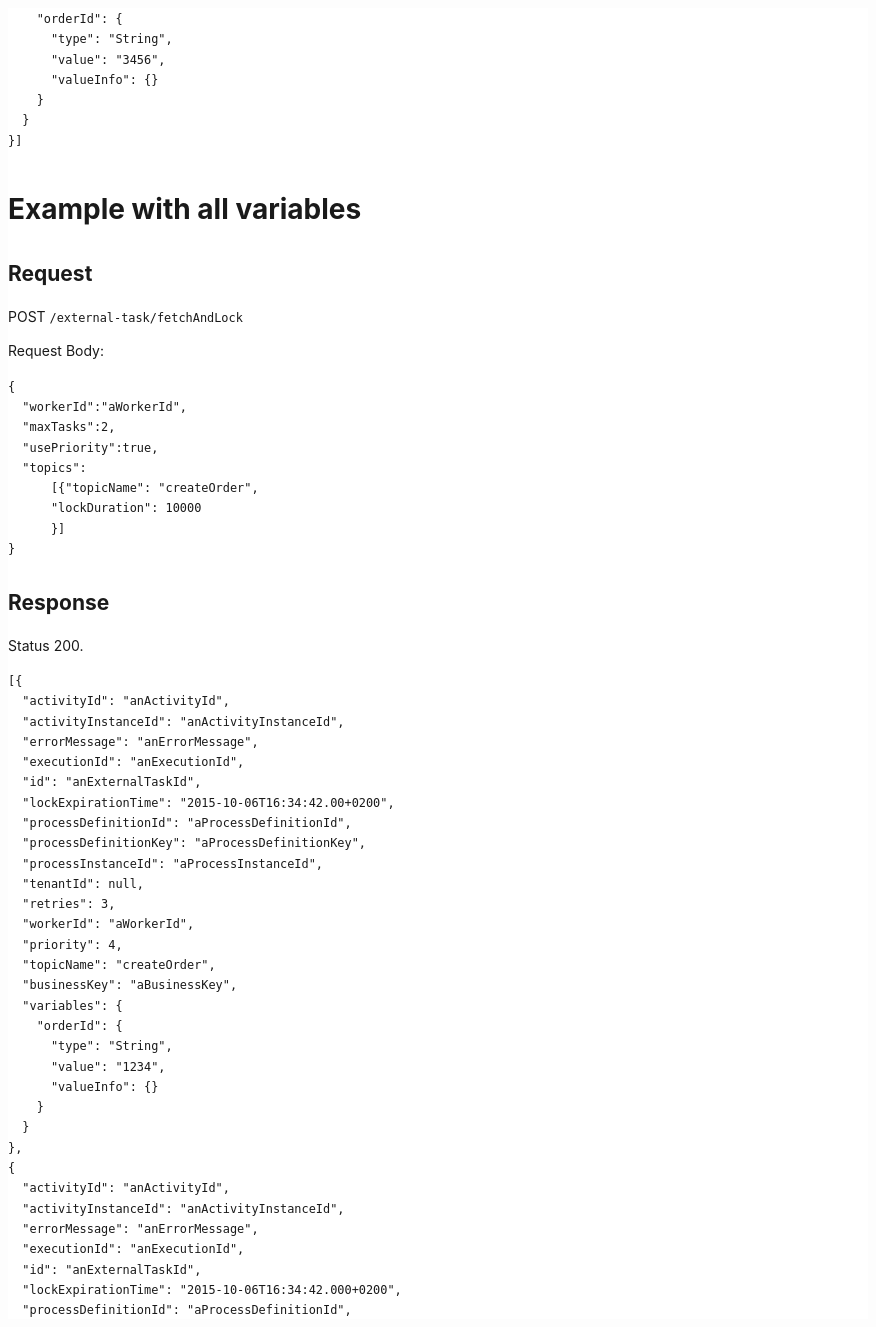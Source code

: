         "orderId": {
          "type": "String",
          "value": "3456",
          "valueInfo": {}
        }
      }
    }]

# Example with all variables
 
## Request

POST `/external-task/fetchAndLock`

Request Body:

    {
      "workerId":"aWorkerId",
      "maxTasks":2,
      "usePriority":true,
      "topics":
          [{"topicName": "createOrder",
          "lockDuration": 10000
          }]
    }



## Response

Status 200.

    [{
      "activityId": "anActivityId",
      "activityInstanceId": "anActivityInstanceId",
      "errorMessage": "anErrorMessage",
      "executionId": "anExecutionId",
      "id": "anExternalTaskId",
      "lockExpirationTime": "2015-10-06T16:34:42.00+0200",
      "processDefinitionId": "aProcessDefinitionId",
      "processDefinitionKey": "aProcessDefinitionKey",
      "processInstanceId": "aProcessInstanceId",
      "tenantId": null,
      "retries": 3,
      "workerId": "aWorkerId",
      "priority": 4,
      "topicName": "createOrder",
      "businessKey": "aBusinessKey",
      "variables": {
        "orderId": {
          "type": "String",
          "value": "1234",
          "valueInfo": {}
        }
      }
    },
    {
      "activityId": "anActivityId",
      "activityInstanceId": "anActivityInstanceId",
      "errorMessage": "anErrorMessage",
      "executionId": "anExecutionId",
      "id": "anExternalTaskId",
      "lockExpirationTime": "2015-10-06T16:34:42.000+0200",
      "processDefinitionId": "aProcessDefinitionId",
